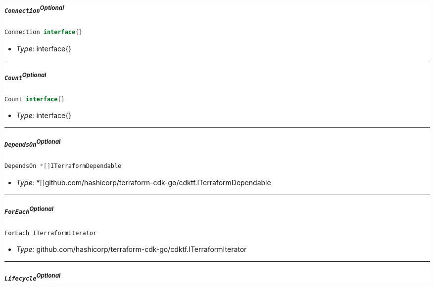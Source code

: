 
##### `Connection`<sup>Optional</sup> <a name="Connection" id="@cdktf/provider-azurerm.sentinelLogAnalyticsWorkspaceOnboarding.SentinelLogAnalyticsWorkspaceOnboardingConfig.property.connection"></a>

```go
Connection interface{}
```

- *Type:* interface{}

---

##### `Count`<sup>Optional</sup> <a name="Count" id="@cdktf/provider-azurerm.sentinelLogAnalyticsWorkspaceOnboarding.SentinelLogAnalyticsWorkspaceOnboardingConfig.property.count"></a>

```go
Count interface{}
```

- *Type:* interface{}

---

##### `DependsOn`<sup>Optional</sup> <a name="DependsOn" id="@cdktf/provider-azurerm.sentinelLogAnalyticsWorkspaceOnboarding.SentinelLogAnalyticsWorkspaceOnboardingConfig.property.dependsOn"></a>

```go
DependsOn *[]ITerraformDependable
```

- *Type:* *[]github.com/hashicorp/terraform-cdk-go/cdktf.ITerraformDependable

---

##### `ForEach`<sup>Optional</sup> <a name="ForEach" id="@cdktf/provider-azurerm.sentinelLogAnalyticsWorkspaceOnboarding.SentinelLogAnalyticsWorkspaceOnboardingConfig.property.forEach"></a>

```go
ForEach ITerraformIterator
```

- *Type:* github.com/hashicorp/terraform-cdk-go/cdktf.ITerraformIterator

---

##### `Lifecycle`<sup>Optional</sup> <a name="Lifecycle" id="@cdktf/provider-azurerm.sentinelLogAnalyticsWorkspaceOnboarding.SentinelLogAnalyticsWorkspaceOnboardingConfig.property.lifecycle"></a>
